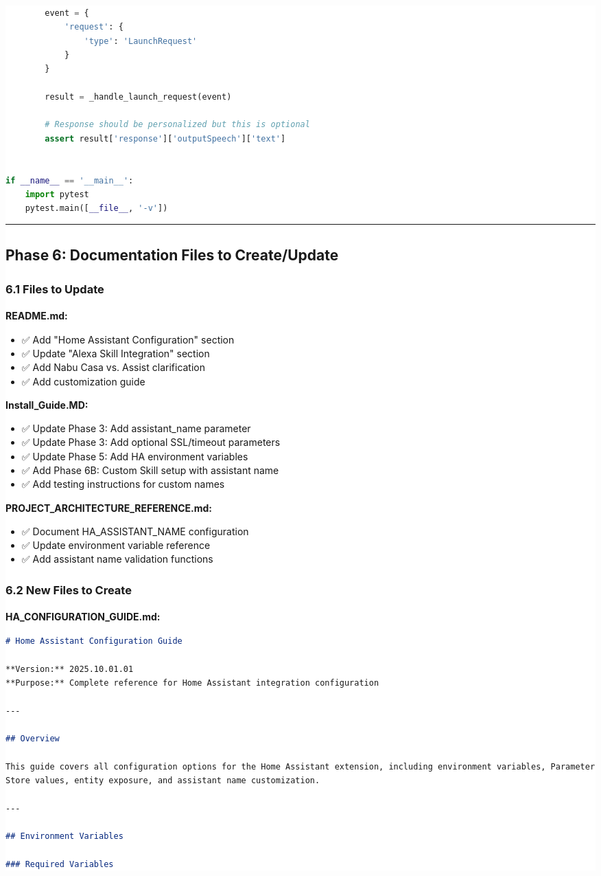 ```python
        event = {
            'request': {
                'type': 'LaunchRequest'
            }
        }
        
        result = _handle_launch_request(event)
        
        # Response should be personalized but this is optional
        assert result['response']['outputSpeech']['text']


if __name__ == '__main__':
    import pytest
    pytest.main([__file__, '-v'])
```

---

## Phase 6: Documentation Files to Create/Update

### 6.1 Files to Update

**README.md:**
- ✅ Add "Home Assistant Configuration" section
- ✅ Update "Alexa Skill Integration" section
- ✅ Add Nabu Casa vs. Assist clarification
- ✅ Add customization guide

**Install_Guide.MD:**
- ✅ Update Phase 3: Add assistant_name parameter
- ✅ Update Phase 3: Add optional SSL/timeout parameters
- ✅ Update Phase 5: Add HA environment variables
- ✅ Add Phase 6B: Custom Skill setup with assistant name
- ✅ Add testing instructions for custom names

**PROJECT_ARCHITECTURE_REFERENCE.md:**
- ✅ Document HA_ASSISTANT_NAME configuration
- ✅ Update environment variable reference
- ✅ Add assistant name validation functions

### 6.2 New Files to Create

**HA_CONFIGURATION_GUIDE.md:**

```markdown
# Home Assistant Configuration Guide

**Version:** 2025.10.01.01  
**Purpose:** Complete reference for Home Assistant integration configuration

---

## Overview

This guide covers all configuration options for the Home Assistant extension, including environment variables, Parameter Store values, entity exposure, and assistant name customization.

---

## Environment Variables

### Required Variables

```